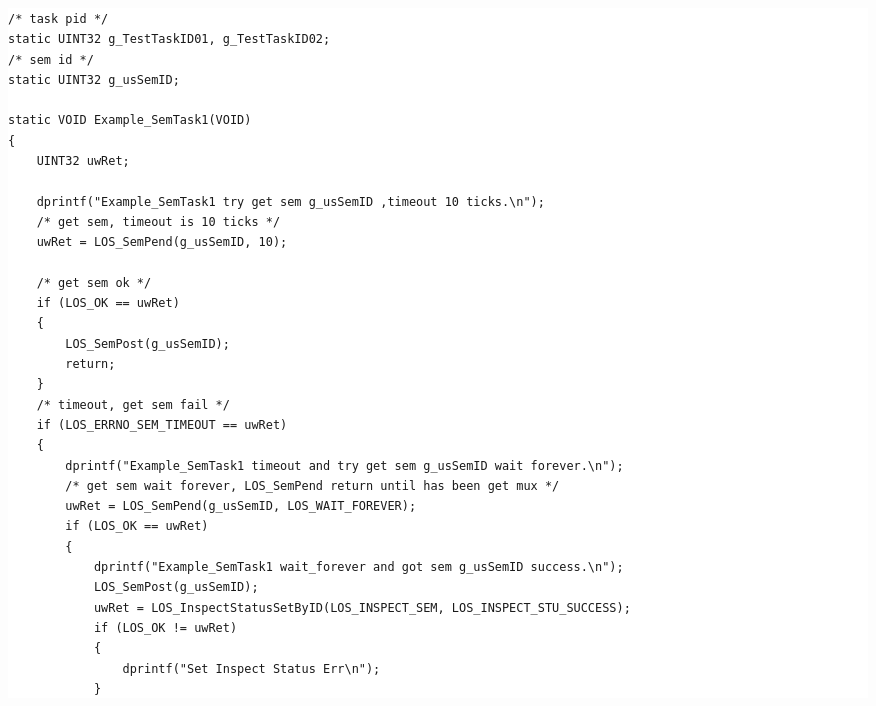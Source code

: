 ```
/* task pid */
static UINT32 g_TestTaskID01, g_TestTaskID02;
/* sem id */
static UINT32 g_usSemID;

static VOID Example_SemTask1(VOID)
{
    UINT32 uwRet;

    dprintf("Example_SemTask1 try get sem g_usSemID ,timeout 10 ticks.\n");
    /* get sem, timeout is 10 ticks */
    uwRet = LOS_SemPend(g_usSemID, 10);

    /* get sem ok */
    if (LOS_OK == uwRet)
    {
        LOS_SemPost(g_usSemID);
        return;
    }
    /* timeout, get sem fail */
    if (LOS_ERRNO_SEM_TIMEOUT == uwRet)
    {
        dprintf("Example_SemTask1 timeout and try get sem g_usSemID wait forever.\n");
        /* get sem wait forever, LOS_SemPend return until has been get mux */
        uwRet = LOS_SemPend(g_usSemID, LOS_WAIT_FOREVER);
        if (LOS_OK == uwRet)
        {
            dprintf("Example_SemTask1 wait_forever and got sem g_usSemID success.\n");
            LOS_SemPost(g_usSemID);
            uwRet = LOS_InspectStatusSetByID(LOS_INSPECT_SEM, LOS_INSPECT_STU_SUCCESS);
            if (LOS_OK != uwRet)
            {
                dprintf("Set Inspect Status Err\n");
            }
